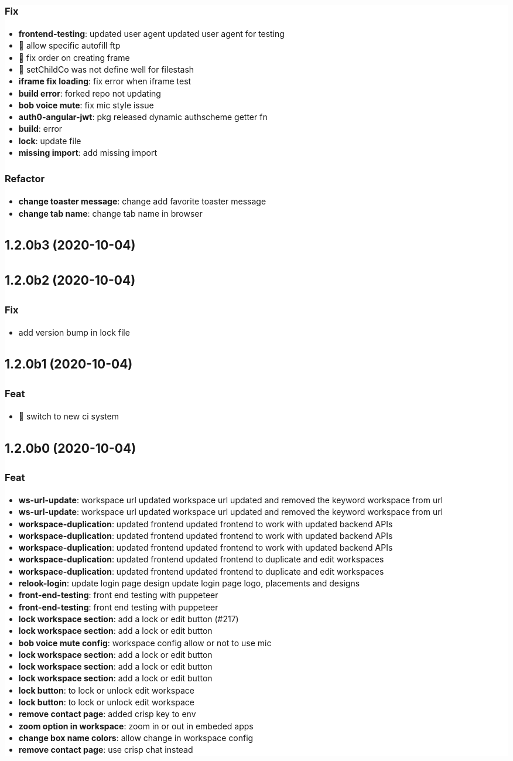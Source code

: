 ### Fix

- **frontend-testing**: updated user agent updated user agent for testing
- :bug: allow specific autofill ftp
- :bug: fix order on creating frame
- :bug: setChildCo was not define well for filestash
- **iframe fix loading**: fix error when iframe test
- **build error**: forked repo not updating
- **bob voice mute**: fix mic style issue
- **auth0-angular-jwt**: pkg released dynamic authscheme getter fn
- **build**: error
- **lock**: update file
- **missing import**: add missing import

### Refactor

- **change toaster message**: change add favorite toaster message
- **change tab name**: change tab name in browser

## 1.2.0b3 (2020-10-04)

## 1.2.0b2 (2020-10-04)

### Fix

- add version bump in lock file

## 1.2.0b1 (2020-10-04)

### Feat

- :construction_worker: switch to new ci system

## 1.2.0b0 (2020-10-04)

### Feat

- **ws-url-update**: workspace url updated workspace url updated and removed the keyword workspace from url
- **ws-url-update**: workspace url updated workspace url updated and removed the keyword workspace from url
- **workspace-duplication**: updated frontend updated frontend to work with updated backend APIs
- **workspace-duplication**: updated frontend updated frontend to work with updated backend APIs
- **workspace-duplication**: updated frontend updated frontend to work with updated backend APIs
- **workspace-duplication**: updated frontend updated frontend to duplicate and edit workspaces
- **workspace-duplication**: updated frontend updated frontend to duplicate and edit workspaces
- **relook-login**: update login page design update login page logo, placements and designs
- **front-end-testing**: front end testing with puppeteer
- **front-end-testing**: front end testing with puppeteer
- **lock workspace section**: add a lock or edit button (#217)
- **lock workspace section**: add a lock or edit button
- **bob voice mute config**: workspace config allow or not to use mic
- **lock workspace section**: add a lock or edit button
- **lock workspace section**: add a lock or edit button
- **lock workspace section**: add a lock or edit button
- **lock button**: to lock or unlock edit workspace
- **lock button**: to lock or unlock edit workspace
- **remove contact page**: added crisp key to env
- **zoom option in workspace**: zoom in or out in embeded apps
- **change box name colors**: allow change in workspace config
- **remove contact page**: use crisp chat instead